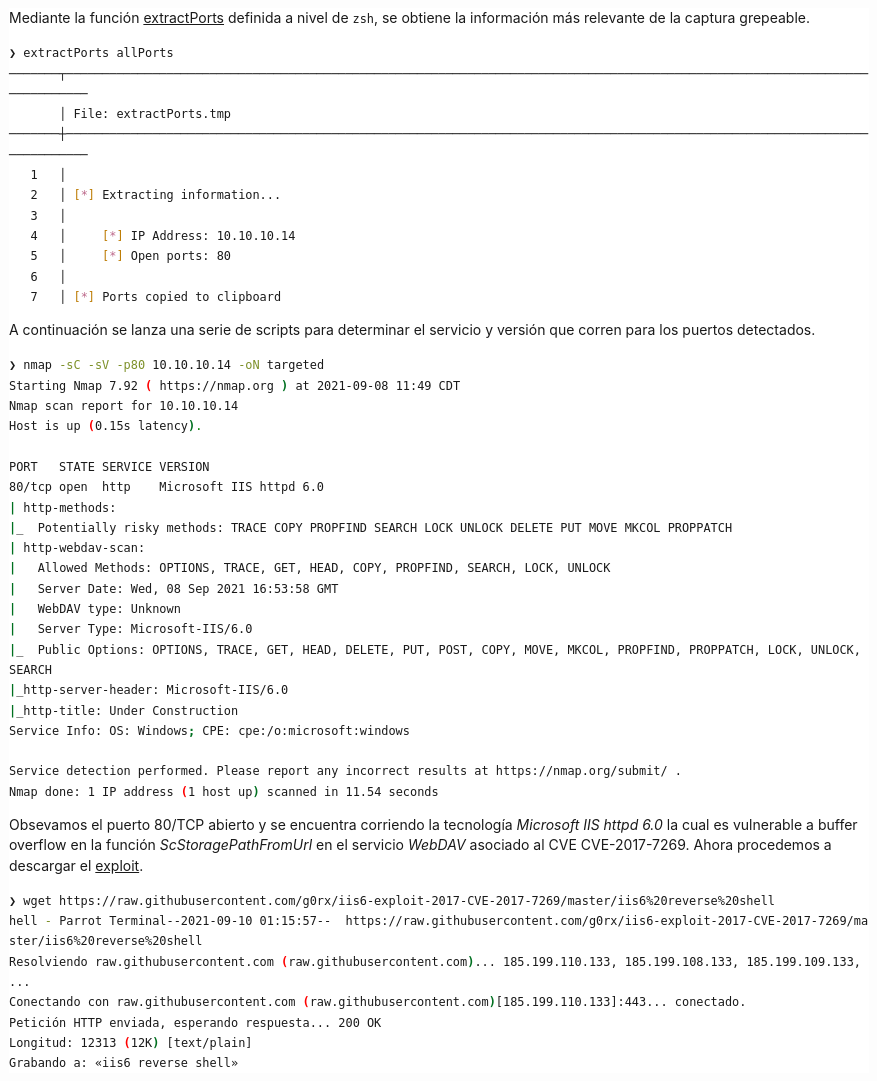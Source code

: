 Mediante la función [extractPorts](/posts/extractPorts) definida a nivel de `zsh`, se obtiene la información más relevante de la captura grepeable.

```bash
❯ extractPorts allPorts
───────┬───────────────────────────────────────────────────────────────────────────────────────────────────────────────────────────
       │ File: extractPorts.tmp
───────┼───────────────────────────────────────────────────────────────────────────────────────────────────────────────────────────
   1   │ 
   2   │ [*] Extracting information...
   3   │ 
   4   │     [*] IP Address: 10.10.10.14
   5   │     [*] Open ports: 80
   6   │ 
   7   │ [*] Ports copied to clipboard
```

A continuación se lanza una serie de scripts para determinar el servicio y versión que corren para los puertos detectados.

```bash
❯ nmap -sC -sV -p80 10.10.10.14 -oN targeted
Starting Nmap 7.92 ( https://nmap.org ) at 2021-09-08 11:49 CDT
Nmap scan report for 10.10.10.14
Host is up (0.15s latency).

PORT   STATE SERVICE VERSION
80/tcp open  http    Microsoft IIS httpd 6.0
| http-methods: 
|_  Potentially risky methods: TRACE COPY PROPFIND SEARCH LOCK UNLOCK DELETE PUT MOVE MKCOL PROPPATCH
| http-webdav-scan: 
|   Allowed Methods: OPTIONS, TRACE, GET, HEAD, COPY, PROPFIND, SEARCH, LOCK, UNLOCK
|   Server Date: Wed, 08 Sep 2021 16:53:58 GMT
|   WebDAV type: Unknown
|   Server Type: Microsoft-IIS/6.0
|_  Public Options: OPTIONS, TRACE, GET, HEAD, DELETE, PUT, POST, COPY, MOVE, MKCOL, PROPFIND, PROPPATCH, LOCK, UNLOCK, SEARCH
|_http-server-header: Microsoft-IIS/6.0
|_http-title: Under Construction
Service Info: OS: Windows; CPE: cpe:/o:microsoft:windows

Service detection performed. Please report any incorrect results at https://nmap.org/submit/ .
Nmap done: 1 IP address (1 host up) scanned in 11.54 seconds
```

Obsevamos el puerto 80/TCP abierto y se encuentra corriendo la tecnología *Microsoft IIS httpd 6.0* la cual es vulnerable a buffer overflow en la función *ScStoragePathFromUrl* en el servicio *WebDAV* asociado al CVE CVE-2017-7269. Ahora procedemos a descargar el [exploit](https://github.com/g0rx/iis6-exploit-2017-CVE-2017-7269/blob/master/iis6%20reverse%20shell).

```bash
❯ wget https://raw.githubusercontent.com/g0rx/iis6-exploit-2017-CVE-2017-7269/master/iis6%20reverse%20shell
hell - Parrot Terminal--2021-09-10 01:15:57--  https://raw.githubusercontent.com/g0rx/iis6-exploit-2017-CVE-2017-7269/master/iis6%20reverse%20shell
Resolviendo raw.githubusercontent.com (raw.githubusercontent.com)... 185.199.110.133, 185.199.108.133, 185.199.109.133, ...
Conectando con raw.githubusercontent.com (raw.githubusercontent.com)[185.199.110.133]:443... conectado.
Petición HTTP enviada, esperando respuesta... 200 OK
Longitud: 12313 (12K) [text/plain]
Grabando a: «iis6 reverse shell»

```